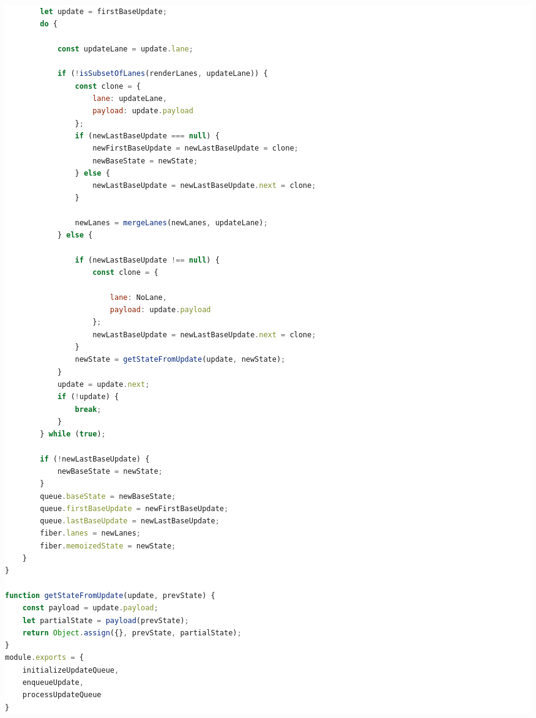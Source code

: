 ```js
        let update = firstBaseUpdate;
        do {

            const updateLane = update.lane;

            if (!isSubsetOfLanes(renderLanes, updateLane)) {
                const clone = {
                    lane: updateLane,
                    payload: update.payload
                };
                if (newLastBaseUpdate === null) {
                    newFirstBaseUpdate = newLastBaseUpdate = clone;
                    newBaseState = newState;
                } else {
                    newLastBaseUpdate = newLastBaseUpdate.next = clone;
                }

                newLanes = mergeLanes(newLanes, updateLane);
            } else {

                if (newLastBaseUpdate !== null) {
                    const clone = {

                        lane: NoLane,
                        payload: update.payload
                    };
                    newLastBaseUpdate = newLastBaseUpdate.next = clone;
                }
                newState = getStateFromUpdate(update, newState);
            }
            update = update.next;
            if (!update) {
                break;
            }
        } while (true);

        if (!newLastBaseUpdate) {
            newBaseState = newState;
        }
        queue.baseState = newBaseState;
        queue.firstBaseUpdate = newFirstBaseUpdate;
        queue.lastBaseUpdate = newLastBaseUpdate;
        fiber.lanes = newLanes;
        fiber.memoizedState = newState;
    }
}

function getStateFromUpdate(update, prevState) {
    const payload = update.payload;
    let partialState = payload(prevState);
    return Object.assign({}, prevState, partialState);
}
module.exports = {
    initializeUpdateQueue,
    enqueueUpdate,
    processUpdateQueue
}
```
